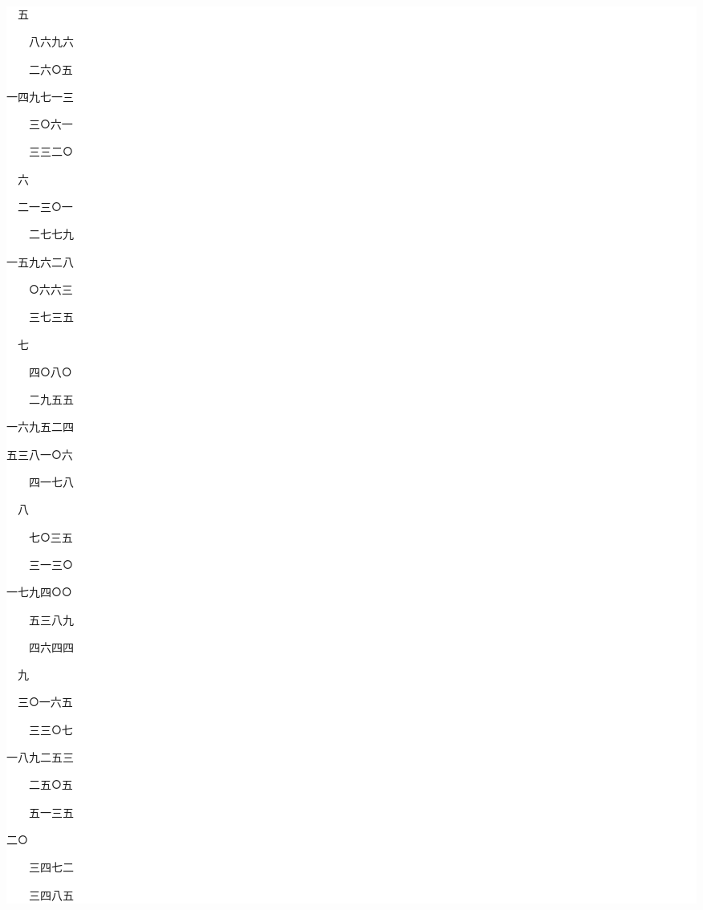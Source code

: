 　五

　　八六九六

　　二六○五

一四九七一三

　　三○六一

　　三三二○

　六

　二一三○一

　　二七七九

一五九六二八

　　○六六三

　　三七三五

　七

　　四○八○

　　二九五五

一六九五二四

五三八一○六

　　四一七八

　八

　　七○三五

　　三一三○

一七九四○○

　　五三八九

　　四六四四

　九

　三○一六五

　　三三○七

一八九二五三

　　二五○五

　　五一三五

二○

　　三四七二

　　三四八五
